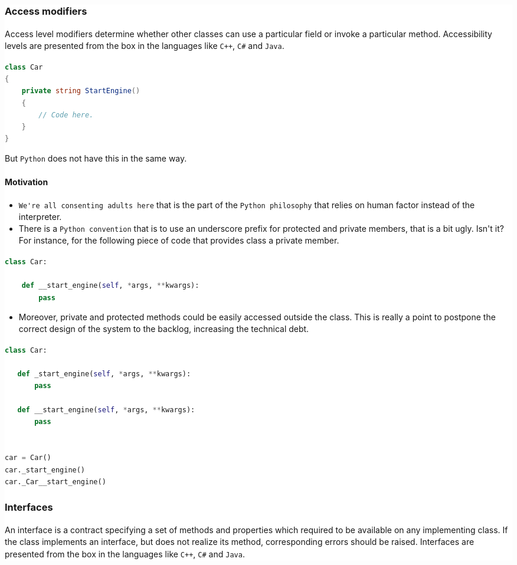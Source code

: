 <h3 id="getting-started-access-modifiers">Access modifiers</h3>

Access level modifiers determine whether other classes can use a particular field or invoke a particular method.
Accessibility levels are presented from the box in the languages like `C++`, `C#` and `Java`. 

```csharp
class Car 
{
    private string StartEngine()
    {
        // Code here.
    }
}
```

But `Python` does not have this in the same way.

<h4 id="getting-started-access-modifiers-motivation">Motivation</h4>

* `We're all consenting adults here` that is the  part of the `Python philosophy` that relies on human factor instead of the interpreter.
* There is a `Python convention` that is to use an underscore prefix for protected and private members, that is a bit ugly. 
Isn't it? For instance, for the following piece of code that provides class a private member.

```python
class Car:

    def __start_engine(self, *args, **kwargs):
        pass
```

* Moreover, private and protected methods could be easily accessed outside the class. This is really a point to postpone the 
correct design of the system to the backlog, increasing the technical debt.

 ```python
class Car:

    def _start_engine(self, *args, **kwargs):
        pass
        
    def __start_engine(self, *args, **kwargs):
        pass


car = Car()
car._start_engine()
car._Car__start_engine()
```

<h3 id="getting-started-interfaces">Interfaces</h3>

An interface is a contract specifying a set of methods and properties which required to be available on any implementing class.
If the class implements an interface, but does not realize its method, corresponding errors should be raised. Interfaces are presented from the box in 
the languages like `C++`, `C#` and `Java`. 
